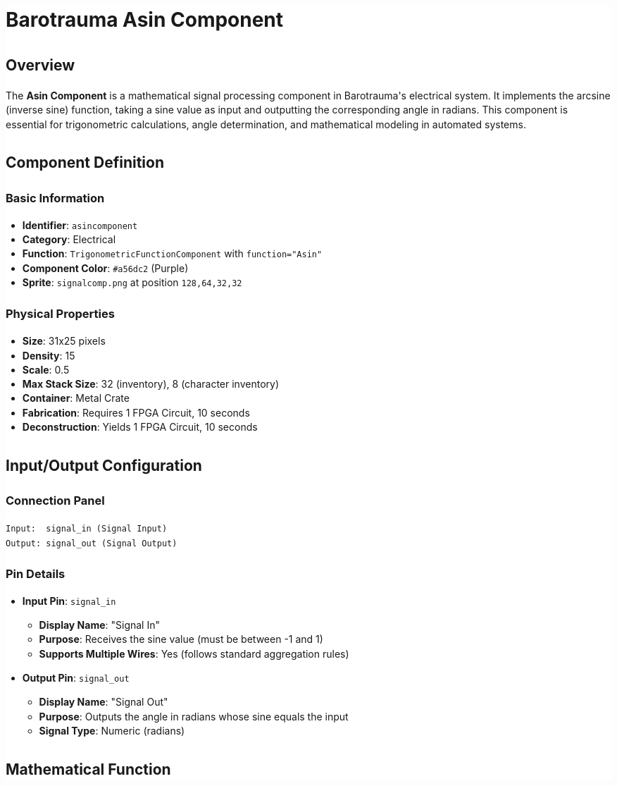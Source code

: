 # Barotrauma Asin Component

## Overview

The **Asin Component** is a mathematical signal processing component in Barotrauma's electrical system. It implements the arcsine (inverse sine) function, taking a sine value as input and outputting the corresponding angle in radians. This component is essential for trigonometric calculations, angle determination, and mathematical modeling in automated systems.

## Component Definition

### Basic Information
- **Identifier**: `asincomponent`
- **Category**: Electrical
- **Function**: `TrigonometricFunctionComponent` with `function="Asin"`
- **Component Color**: `#a56dc2` (Purple)
- **Sprite**: `signalcomp.png` at position `128,64,32,32`

### Physical Properties
- **Size**: 31x25 pixels
- **Density**: 15
- **Scale**: 0.5
- **Max Stack Size**: 32 (inventory), 8 (character inventory)
- **Container**: Metal Crate
- **Fabrication**: Requires 1 FPGA Circuit, 10 seconds
- **Deconstruction**: Yields 1 FPGA Circuit, 10 seconds

## Input/Output Configuration

### Connection Panel
```
Input:  signal_in (Signal Input)
Output: signal_out (Signal Output)
```

### Pin Details
- **Input Pin**: `signal_in`
  - **Display Name**: "Signal In"
  - **Purpose**: Receives the sine value (must be between -1 and 1)
  - **Supports Multiple Wires**: Yes (follows standard aggregation rules)

- **Output Pin**: `signal_out`
  - **Display Name**: "Signal Out"
  - **Purpose**: Outputs the angle in radians whose sine equals the input
  - **Signal Type**: Numeric (radians)

## Mathematical Function
